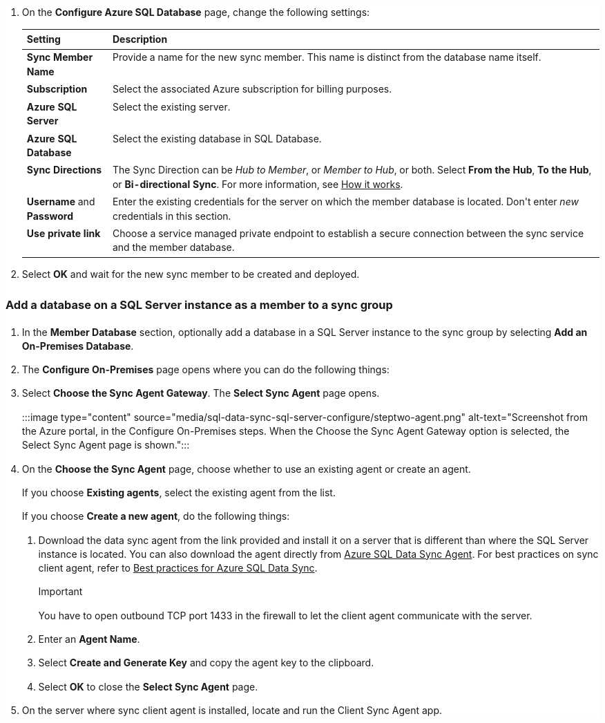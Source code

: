 1. On the **Configure Azure SQL Database** page, change the following settings:

   | Setting                       | Description |
   | ----------------------------- | ------------------------------------------------- |
   | **Sync Member Name** | Provide a name for the new sync member. This name is distinct from the database name itself. |
   | **Subscription** | Select the associated Azure subscription for billing purposes. |
   | **Azure SQL Server** | Select the existing server. |
   | **Azure SQL Database** | Select the existing database in SQL Database. |
   | **Sync Directions** | The Sync Direction can be *Hub to Member*, or *Member to Hub*, or both. Select **From the Hub**, **To the Hub**, or **Bi-directional Sync**. For more information, see [How it works](sql-data-sync-data-sql-server-sql-database.md#how-it-works).|
   | **Username** and **Password** | Enter the existing credentials for the server on which the member database is located. Don't enter *new* credentials in this section. |
   | **Use private link** | Choose a service managed private endpoint to establish a secure connection between the sync service and the member database. |

1. Select **OK** and wait for the new sync member to be created and deployed.

<a name="add-on-prem"></a>

### Add a database on a SQL Server instance as a member to a sync group

1. In the **Member Database** section, optionally add a database in a SQL Server instance to the sync group by selecting **Add an On-Premises Database**. 
1. The **Configure On-Premises** page opens where you can do the following things:
1. Select **Choose the Sync Agent Gateway**. The **Select Sync Agent** page opens.

   :::image type="content" source="media/sql-data-sync-sql-server-configure/steptwo-agent.png" alt-text="Screenshot from the Azure portal, in the Configure On-Premises steps. When the Choose the Sync Agent Gateway option is selected, the Select Sync Agent page is shown.":::

1. On the **Choose the Sync Agent** page, choose whether to use an existing agent or create an agent.

   If you choose **Existing agents**, select the existing agent from the list.

   If you choose **Create a new agent**, do the following things:

   1. Download the data sync agent from the link provided and install it on a server that is different than where the SQL Server instance is located. You can also download the agent directly from [Azure SQL Data Sync Agent](https://www.microsoft.com/download/details.aspx?id=27693). For best practices on sync client agent, refer to [Best practices for Azure SQL Data Sync](sql-data-sync-best-practices.md#client-agent).

      > [!IMPORTANT]
      > You have to open outbound TCP port 1433 in the firewall to let the client agent communicate with the server.

   1. Enter an **Agent Name**.

   1. Select **Create and Generate Key** and copy the agent key to the clipboard.

   1. Select **OK** to close the **Select Sync Agent** page.

1. On the server where sync client agent is installed, locate and run the Client Sync Agent app.
